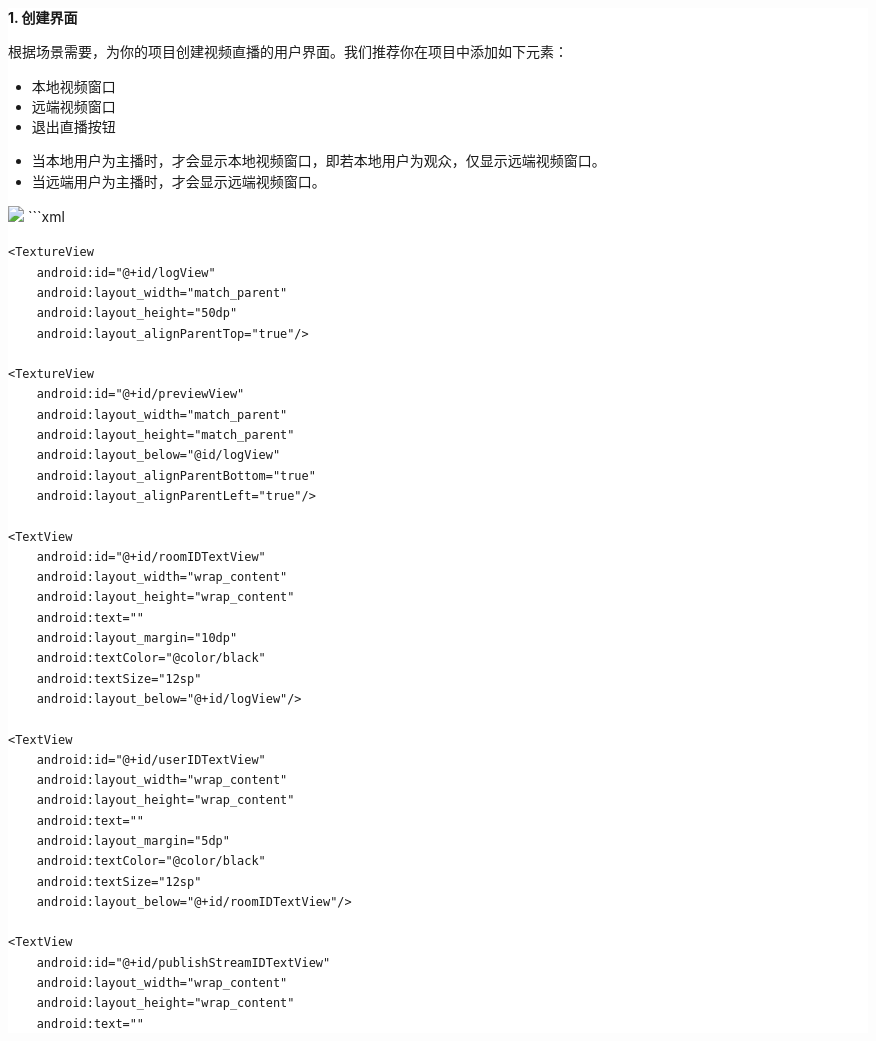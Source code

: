 **1. 创建界面**

根据场景需要，为你的项目创建视频直播的用户界面。我们推荐你在项目中添加如下元素：

- 本地视频窗口
- 远端视频窗口
- 退出直播按钮

<Note title="说明">


- 当本地用户为主播时，才会显示本地视频窗口，即若本地用户为观众，仅显示远端视频窗口。
- 当远端用户为主播时，才会显示远端视频窗口。

</Note>



<Frame width="512" height="auto" caption=""><img src="https://doc-media.zego.im/sdk-doc/Pics/QuickStart/express_quickstart_video_call_new.png" /></Frame>

<Accordion title="界面代码示例" defaultOpen="false">
```xml
<?xml version="1.0" encoding="utf-8"?>
<RelativeLayout xmlns:android="http://schemas.android.com/apk/res/android"
    xmlns:tools="http://schemas.android.com/tools"
    android:layout_width="match_parent"
    android:layout_height="match_parent"
    tools:context=".Playing">

    <TextureView
        android:id="@+id/logView"
        android:layout_width="match_parent"
        android:layout_height="50dp"
        android:layout_alignParentTop="true"/>

    <TextureView
        android:id="@+id/previewView"
        android:layout_width="match_parent"
        android:layout_height="match_parent"
        android:layout_below="@id/logView"
        android:layout_alignParentBottom="true"
        android:layout_alignParentLeft="true"/>

    <TextView
        android:id="@+id/roomIDTextView"
        android:layout_width="wrap_content"
        android:layout_height="wrap_content"
        android:text=""
        android:layout_margin="10dp"
        android:textColor="@color/black"
        android:textSize="12sp"
        android:layout_below="@+id/logView"/>

    <TextView
        android:id="@+id/userIDTextView"
        android:layout_width="wrap_content"
        android:layout_height="wrap_content"
        android:text=""
        android:layout_margin="5dp"
        android:textColor="@color/black"
        android:textSize="12sp"
        android:layout_below="@+id/roomIDTextView"/>

    <TextView
        android:id="@+id/publishStreamIDTextView"
        android:layout_width="wrap_content"
        android:layout_height="wrap_content"
        android:text=""
```